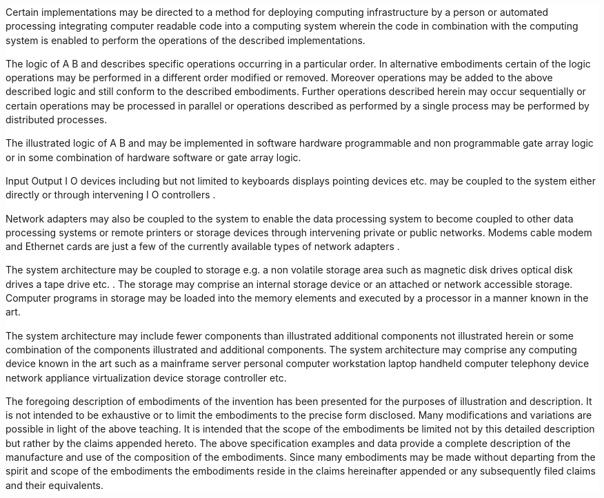 Certain implementations may be directed to a method for deploying computing infrastructure by a person or automated processing integrating computer readable code into a computing system wherein the code in combination with the computing system is enabled to perform the operations of the described implementations.

The logic of A B and describes specific operations occurring in a particular order. In alternative embodiments certain of the logic operations may be performed in a different order modified or removed. Moreover operations may be added to the above described logic and still conform to the described embodiments. Further operations described herein may occur sequentially or certain operations may be processed in parallel or operations described as performed by a single process may be performed by distributed processes.

The illustrated logic of A B and may be implemented in software hardware programmable and non programmable gate array logic or in some combination of hardware software or gate array logic.

Input Output I O devices including but not limited to keyboards displays pointing devices etc. may be coupled to the system either directly or through intervening I O controllers .

Network adapters may also be coupled to the system to enable the data processing system to become coupled to other data processing systems or remote printers or storage devices through intervening private or public networks. Modems cable modem and Ethernet cards are just a few of the currently available types of network adapters .

The system architecture may be coupled to storage e.g. a non volatile storage area such as magnetic disk drives optical disk drives a tape drive etc. . The storage may comprise an internal storage device or an attached or network accessible storage. Computer programs in storage may be loaded into the memory elements and executed by a processor in a manner known in the art.

The system architecture may include fewer components than illustrated additional components not illustrated herein or some combination of the components illustrated and additional components. The system architecture may comprise any computing device known in the art such as a mainframe server personal computer workstation laptop handheld computer telephony device network appliance virtualization device storage controller etc.

The foregoing description of embodiments of the invention has been presented for the purposes of illustration and description. It is not intended to be exhaustive or to limit the embodiments to the precise form disclosed. Many modifications and variations are possible in light of the above teaching. It is intended that the scope of the embodiments be limited not by this detailed description but rather by the claims appended hereto. The above specification examples and data provide a complete description of the manufacture and use of the composition of the embodiments. Since many embodiments may be made without departing from the spirit and scope of the embodiments the embodiments reside in the claims hereinafter appended or any subsequently filed claims and their equivalents.

